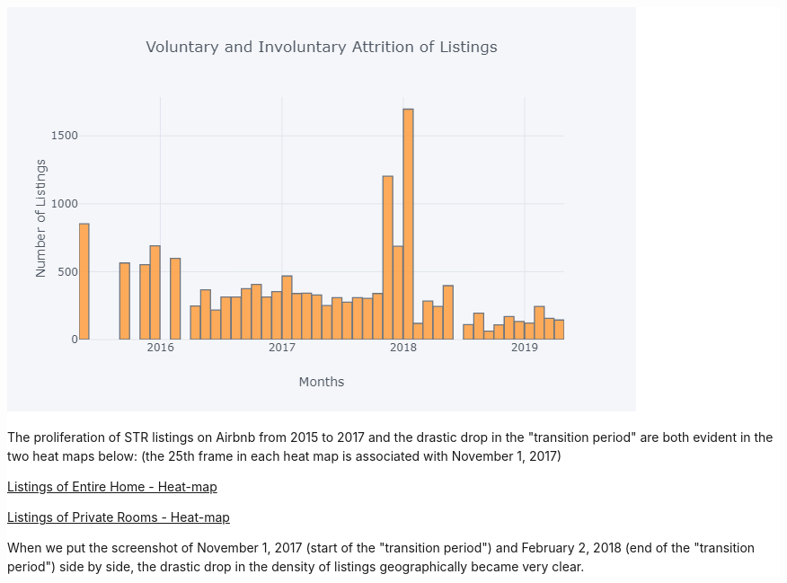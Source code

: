 ![image](Images/attrition%20by%20month.png)


The proliferation of STR listings on Airbnb from 2015 to 2017 and the drastic drop in the "transition period" are both evident in the two heat maps below: (the 25th frame in each heat map is associated with November 1, 2017)

[Listings of Entire Home - Heat-map](https://karensheng.github.io/shortterm_entirehome_heatmap.html)

[Listings of Private Rooms - Heat-map](https://karensheng.github.io/shortterm_privateroom_heatmap.html)

When we put the screenshot of November 1, 2017 (start of the "transition period") and February 2, 2018 (end of the "transition period") side by side, the drastic drop in the density of listings geographically became very clear.
